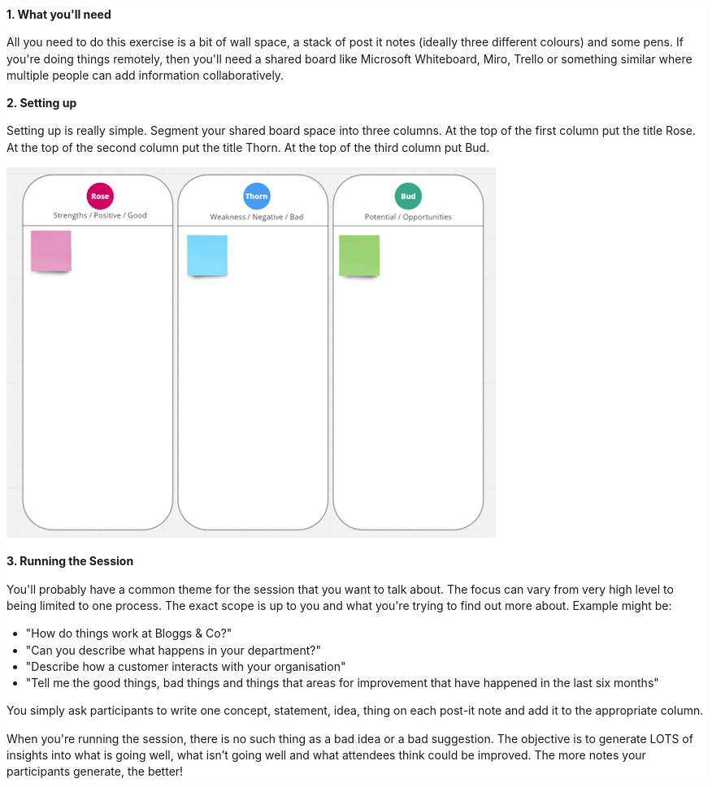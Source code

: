  **1. What you'll need**

All you need to do this exercise is a bit of wall space, a stack of post it notes (ideally three different colours) and some pens. If you're doing things remotely, then you'll need a shared board like Microsoft Whiteboard, Miro, Trello or something similar where multiple people can add information collaboratively.

**2. Setting up**

Setting up is really simple. Segment your shared board space into three columns. At the top of the first column put the title Rose. At the top of the second column put the title Thorn. At the top of the third column put Bud.

![Image 11](discovery_workshop_images/image_11.png)

**3. Running the Session**

You'll probably have a common theme for the session that you want to talk about. The focus can vary from very high level to being limited to one process. The exact scope is up to you and what you're trying to find out more about. Example might be:

* "How do things work at Bloggs & Co?"
* "Can you describe what happens in your department?"
* "Describe how a customer interacts with your organisation"
* "Tell me the good things, bad things and things that areas for improvement that have happened in the last six months"

You simply ask participants to write one concept, statement, idea, thing on each post-it note and add it to the appropriate column.


When you're running the session, there is no such thing as a bad idea or a bad suggestion. The objective is to generate LOTS of insights into what is going well, what isn’t going well and what attendees think could be improved. The more notes your participants generate, the better!
